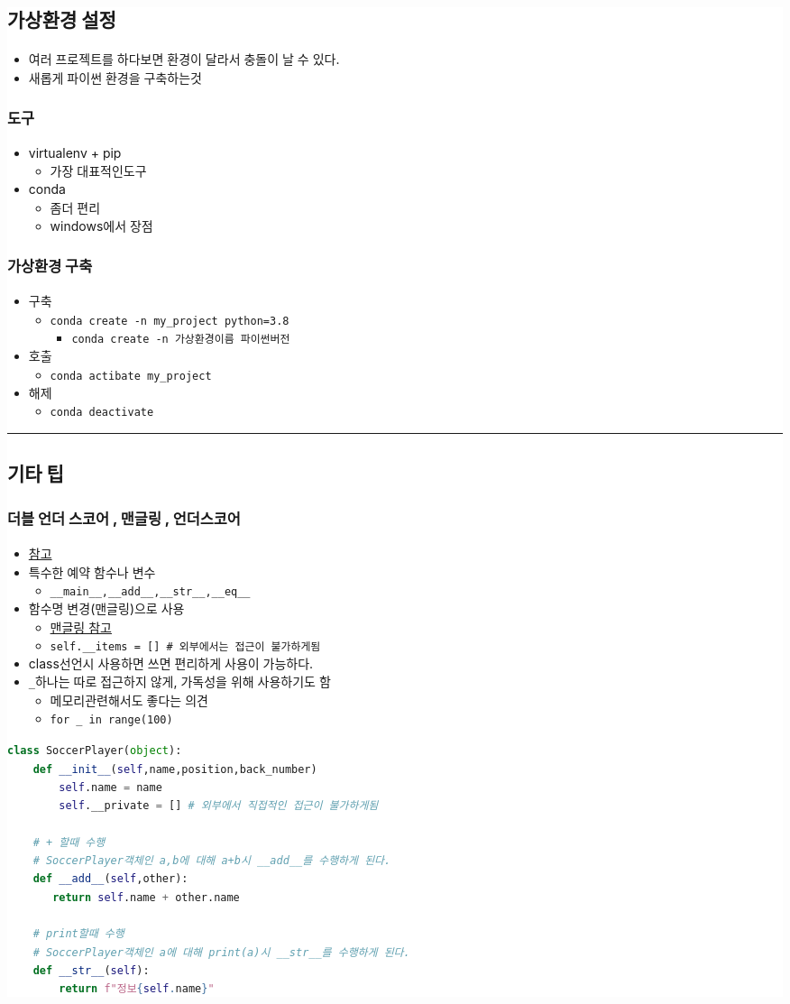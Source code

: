 ## 가상환경 설정
- 여러 프로젝트를 하다보면 환경이 달라서 충돌이 날 수 있다.
- 새롭게 파이썬 환경을 구축하는것

### 도구
- virtualenv + pip
  - 가장 대표적인도구
- conda
  - 좀더 편리
  - windows에서 장점

### 가상환경 구축
- 구축
  - `conda create -n my_project python=3.8`
    - `conda create -n 가상환경이름 파이썬버전`
- 호출
  - `conda actibate my_project`
- 해제
  - `conda deactivate`


----

## 기타 팁

### 더블 언더 스코어 , 맨글링 , 언더스코어

- [참고](https://corikachu.github.io/articles/python/python-magic-method)
- 특수한 예약 함수나 변수
  - `__main__,__add__,__str__,__eq__`
- 함수명 변경(맨글링)으로 사용
  - [맨글링 참고](https://tibetsandfox.tistory.com/21)
  - `self.__items = [] # 외부에서는 접근이 불가하게됨`
- class선언시 사용하면 쓰면 편리하게 사용이 가능하다.
- `_`하나는 따로 접근하지 않게, 가독성을 위해 사용하기도 함
  - 메모리관련해서도 좋다는 의견
  - `for _ in range(100)`

```python
class SoccerPlayer(object):
    def __init__(self,name,position,back_number)
        self.name = name 
        self.__private = [] # 외부에서 직접적인 접근이 불가하게됨

    # + 할때 수행
    # SoccerPlayer객체인 a,b에 대해 a+b시 __add__를 수행하게 된다.
    def __add__(self,other):
       return self.name + other.name

    # print할때 수행
    # SoccerPlayer객체인 a에 대해 print(a)시 __str__를 수행하게 된다.
    def __str__(self):
        return f"정보{self.name}"
```
